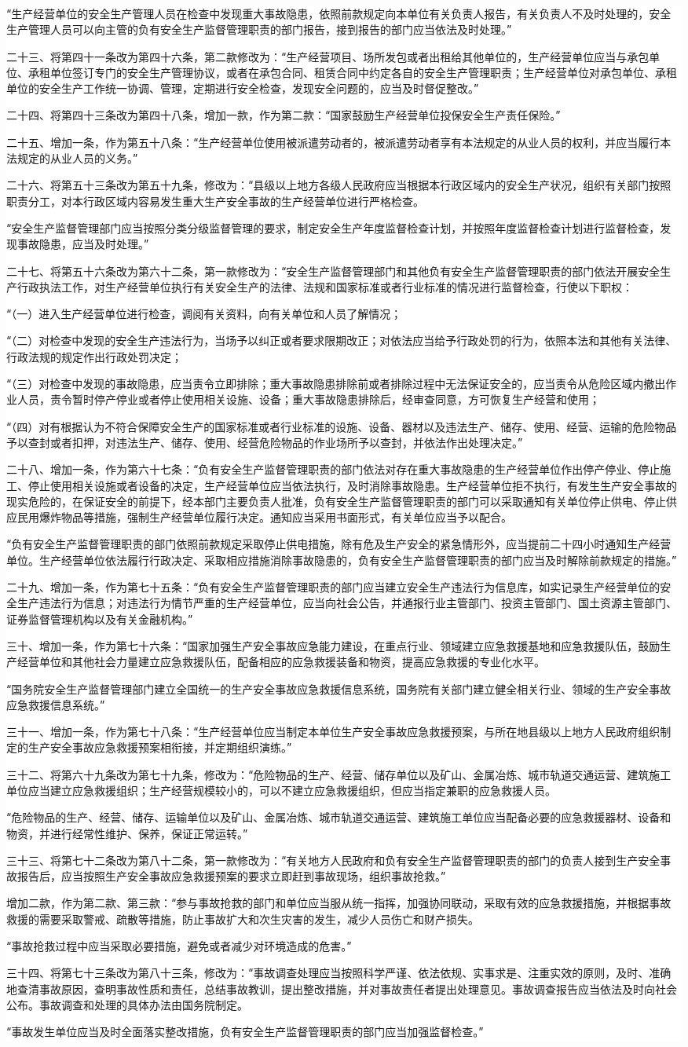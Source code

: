 “生产经营单位的安全生产管理人员在检查中发现重大事故隐患，依照前款规定向本单位有关负责人报告，有关负责人不及时处理的，安全生产管理人员可以向主管的负有安全生产监督管理职责的部门报告，接到报告的部门应当依法及时处理。”

二十三、将第四十一条改为第四十六条，第二款修改为：“生产经营项目、场所发包或者出租给其他单位的，生产经营单位应当与承包单位、承租单位签订专门的安全生产管理协议，或者在承包合同、租赁合同中约定各自的安全生产管理职责；生产经营单位对承包单位、承租单位的安全生产工作统一协调、管理，定期进行安全检查，发现安全问题的，应当及时督促整改。”

二十四、将第四十三条改为第四十八条，增加一款，作为第二款：“国家鼓励生产经营单位投保安全生产责任保险。”

二十五、增加一条，作为第五十八条：“生产经营单位使用被派遣劳动者的，被派遣劳动者享有本法规定的从业人员的权利，并应当履行本法规定的从业人员的义务。”

二十六、将第五十三条改为第五十九条，修改为：“县级以上地方各级人民政府应当根据本行政区域内的安全生产状况，组织有关部门按照职责分工，对本行政区域内容易发生重大生产安全事故的生产经营单位进行严格检查。

“安全生产监督管理部门应当按照分类分级监督管理的要求，制定安全生产年度监督检查计划，并按照年度监督检查计划进行监督检查，发现事故隐患，应当及时处理。”

二十七、将第五十六条改为第六十二条，第一款修改为：“安全生产监督管理部门和其他负有安全生产监督管理职责的部门依法开展安全生产行政执法工作，对生产经营单位执行有关安全生产的法律、法规和国家标准或者行业标准的情况进行监督检查，行使以下职权：

“（一）进入生产经营单位进行检查，调阅有关资料，向有关单位和人员了解情况；

“（二）对检查中发现的安全生产违法行为，当场予以纠正或者要求限期改正；对依法应当给予行政处罚的行为，依照本法和其他有关法律、行政法规的规定作出行政处罚决定；

“（三）对检查中发现的事故隐患，应当责令立即排除；重大事故隐患排除前或者排除过程中无法保证安全的，应当责令从危险区域内撤出作业人员，责令暂时停产停业或者停止使用相关设施、设备；重大事故隐患排除后，经审查同意，方可恢复生产经营和使用；

“（四）对有根据认为不符合保障安全生产的国家标准或者行业标准的设施、设备、器材以及违法生产、储存、使用、经营、运输的危险物品予以查封或者扣押，对违法生产、储存、使用、经营危险物品的作业场所予以查封，并依法作出处理决定。”

二十八、增加一条，作为第六十七条：“负有安全生产监督管理职责的部门依法对存在重大事故隐患的生产经营单位作出停产停业、停止施工、停止使用相关设施或者设备的决定，生产经营单位应当依法执行，及时消除事故隐患。生产经营单位拒不执行，有发生生产安全事故的现实危险的，在保证安全的前提下，经本部门主要负责人批准，负有安全生产监督管理职责的部门可以采取通知有关单位停止供电、停止供应民用爆炸物品等措施，强制生产经营单位履行决定。通知应当采用书面形式，有关单位应当予以配合。

“负有安全生产监督管理职责的部门依照前款规定采取停止供电措施，除有危及生产安全的紧急情形外，应当提前二十四小时通知生产经营单位。生产经营单位依法履行行政决定、采取相应措施消除事故隐患的，负有安全生产监督管理职责的部门应当及时解除前款规定的措施。”

二十九、增加一条，作为第七十五条：“负有安全生产监督管理职责的部门应当建立安全生产违法行为信息库，如实记录生产经营单位的安全生产违法行为信息；对违法行为情节严重的生产经营单位，应当向社会公告，并通报行业主管部门、投资主管部门、国土资源主管部门、证券监督管理机构以及有关金融机构。”

三十、增加一条，作为第七十六条：“国家加强生产安全事故应急能力建设，在重点行业、领域建立应急救援基地和应急救援队伍，鼓励生产经营单位和其他社会力量建立应急救援队伍，配备相应的应急救援装备和物资，提高应急救援的专业化水平。

“国务院安全生产监督管理部门建立全国统一的生产安全事故应急救援信息系统，国务院有关部门建立健全相关行业、领域的生产安全事故应急救援信息系统。”

三十一、增加一条，作为第七十八条：“生产经营单位应当制定本单位生产安全事故应急救援预案，与所在地县级以上地方人民政府组织制定的生产安全事故应急救援预案相衔接，并定期组织演练。”

三十二、将第六十九条改为第七十九条，修改为：“危险物品的生产、经营、储存单位以及矿山、金属冶炼、城市轨道交通运营、建筑施工单位应当建立应急救援组织；生产经营规模较小的，可以不建立应急救援组织，但应当指定兼职的应急救援人员。

“危险物品的生产、经营、储存、运输单位以及矿山、金属冶炼、城市轨道交通运营、建筑施工单位应当配备必要的应急救援器材、设备和物资，并进行经常性维护、保养，保证正常运转。”

三十三、将第七十二条改为第八十二条，第一款修改为：“有关地方人民政府和负有安全生产监督管理职责的部门的负责人接到生产安全事故报告后，应当按照生产安全事故应急救援预案的要求立即赶到事故现场，组织事故抢救。”

增加二款，作为第二款、第三款：“参与事故抢救的部门和单位应当服从统一指挥，加强协同联动，采取有效的应急救援措施，并根据事故救援的需要采取警戒、疏散等措施，防止事故扩大和次生灾害的发生，减少人员伤亡和财产损失。

“事故抢救过程中应当采取必要措施，避免或者减少对环境造成的危害。”

三十四、将第七十三条改为第八十三条，修改为：“事故调查处理应当按照科学严谨、依法依规、实事求是、注重实效的原则，及时、准确地查清事故原因，查明事故性质和责任，总结事故教训，提出整改措施，并对事故责任者提出处理意见。事故调查报告应当依法及时向社会公布。事故调查和处理的具体办法由国务院制定。

“事故发生单位应当及时全面落实整改措施，负有安全生产监督管理职责的部门应当加强监督检查。”
